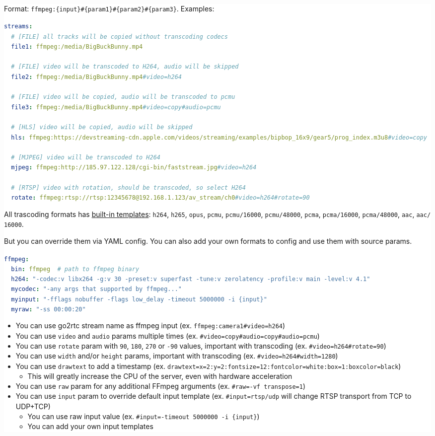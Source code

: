 Format: `ffmpeg:{input}#{param1}#{param2}#{param3}`. Examples:

```yaml
streams:
  # [FILE] all tracks will be copied without transcoding codecs
  file1: ffmpeg:/media/BigBuckBunny.mp4

  # [FILE] video will be transcoded to H264, audio will be skipped
  file2: ffmpeg:/media/BigBuckBunny.mp4#video=h264

  # [FILE] video will be copied, audio will be transcoded to pcmu
  file3: ffmpeg:/media/BigBuckBunny.mp4#video=copy#audio=pcmu

  # [HLS] video will be copied, audio will be skipped
  hls: ffmpeg:https://devstreaming-cdn.apple.com/videos/streaming/examples/bipbop_16x9/gear5/prog_index.m3u8#video=copy

  # [MJPEG] video will be transcoded to H264
  mjpeg: ffmpeg:http://185.97.122.128/cgi-bin/faststream.jpg#video=h264

  # [RTSP] video with rotation, should be transcoded, so select H264
  rotate: ffmpeg:rtsp://rtsp:12345678@192.168.1.123/av_stream/ch0#video=h264#rotate=90
```

All trascoding formats has [built-in templates](https://github.com/AlexxIT/go2rtc/blob/master/internal/ffmpeg/ffmpeg.go): `h264`, `h265`, `opus`, `pcmu`, `pcmu/16000`, `pcmu/48000`, `pcma`, `pcma/16000`, `pcma/48000`, `aac`, `aac/16000`.

But you can override them via YAML config. You can also add your own formats to config and use them with source params.

```yaml
ffmpeg:
  bin: ffmpeg  # path to ffmpeg binary
  h264: "-codec:v libx264 -g:v 30 -preset:v superfast -tune:v zerolatency -profile:v main -level:v 4.1"
  mycodec: "-any args that supported by ffmpeg..."
  myinput: "-fflags nobuffer -flags low_delay -timeout 5000000 -i {input}"
  myraw: "-ss 00:00:20"
```

- You can use go2rtc stream name as ffmpeg input (ex. `ffmpeg:camera1#video=h264`)
- You can use `video` and `audio` params multiple times (ex. `#video=copy#audio=copy#audio=pcmu`)
- You can use `rotate` param with `90`, `180`, `270` or `-90` values, important with transcoding (ex. `#video=h264#rotate=90`)
- You can use `width` and/or `height` params, important with transcoding (ex. `#video=h264#width=1280`)
- You can use `drawtext` to add a timestamp (ex. `drawtext=x=2:y=2:fontsize=12:fontcolor=white:box=1:boxcolor=black`)
  - This will greatly increase the CPU of the server, even with hardware acceleration
- You can use `raw` param for any additional FFmpeg arguments (ex. `#raw=-vf transpose=1`)
- You can use `input` param to override default input template (ex. `#input=rtsp/udp` will change RTSP transport from TCP to UDP+TCP)
  - You can use raw input value (ex. `#input=-timeout 5000000 -i {input}`)
  - You can add your own input templates


[1]: https://apps.apple.com/app/home-assistant/id1099568401